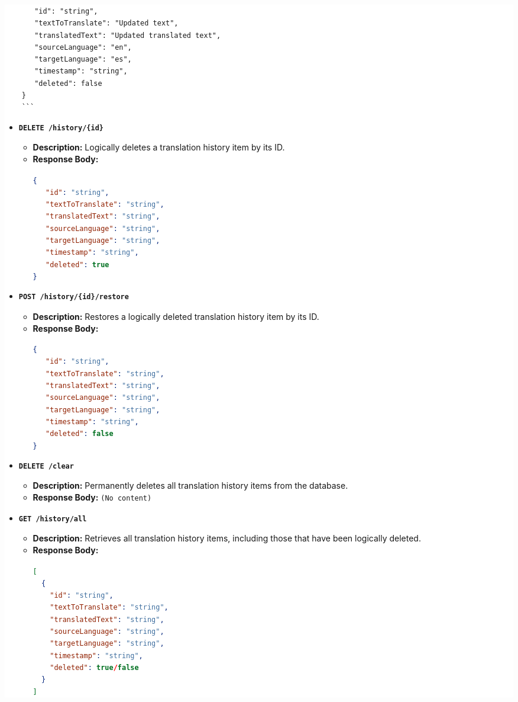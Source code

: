            "id": "string",
           "textToTranslate": "Updated text",
           "translatedText": "Updated translated text",
           "sourceLanguage": "en",
           "targetLanguage": "es",
           "timestamp": "string",
           "deleted": false
        }
        ```

-   **`DELETE /history/{id}`**
    -   **Description:** Logically deletes a translation history item by its ID.
    -   **Response Body:**
        ```json
        {
           "id": "string",
           "textToTranslate": "string",
           "translatedText": "string",
           "sourceLanguage": "string",
           "targetLanguage": "string",
           "timestamp": "string",
           "deleted": true
        }
        ```

-   **`POST /history/{id}/restore`**
    -   **Description:** Restores a logically deleted translation history item by its ID.
    -   **Response Body:**
        ```json
        {
           "id": "string",
           "textToTranslate": "string",
           "translatedText": "string",
           "sourceLanguage": "string",
           "targetLanguage": "string",
           "timestamp": "string",
           "deleted": false
        }
        ```

-   **`DELETE /clear`**
    -   **Description:** Permanently deletes all translation history items from the database.
    -   **Response Body:** `(No content)`

-   **`GET /history/all`**
    -   **Description:** Retrieves all translation history items, including those that have been logically deleted.
    -   **Response Body:**
        ```json
        [
          {
            "id": "string",
            "textToTranslate": "string",
            "translatedText": "string",
            "sourceLanguage": "string",
            "targetLanguage": "string",
            "timestamp": "string",
            "deleted": true/false
          }
        ]
        ```
